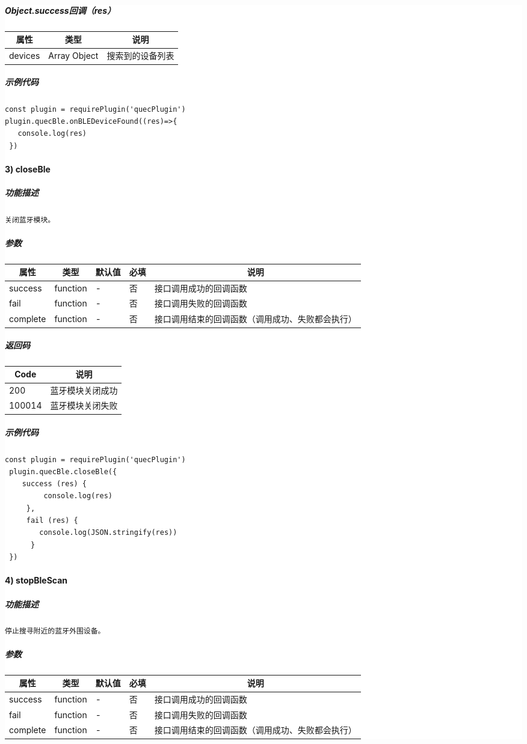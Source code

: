 ##### Object.success回调（res）
|属性 | 类型 | 说明 |
| ---- | ---- | ---- |
| devices | Array Object |  搜索到的设备列表 |

##### 示例代码
```
const plugin = requirePlugin('quecPlugin')
plugin.quecBle.onBLEDeviceFound((res)=>{
   console.log(res)
 })
```

#### 3) closeBle
##### 功能描述
```
关闭蓝牙模块。
```
##### 参数
|属性 | 类型 | 默认值 |必填 |说明 |
| ---- | ---- | ---- |---- |---- |
| success | function |  - | 否 | 接口调用成功的回调函数 |
| fail | function |  - | 否 | 接口调用失败的回调函数 |
| complete | function |  - | 否 | 接口调用结束的回调函数（调用成功、失败都会执行） |

##### 返回码
|Code | 说明 |
| ---- | ---- |
| 200 | 蓝牙模块关闭成功 |
| 100014 | 蓝牙模块关闭失败 |

##### 示例代码
```
const plugin = requirePlugin('quecPlugin')
 plugin.quecBle.closeBle({
    success (res) {
         console.log(res)
     },
     fail (res) {
        console.log(JSON.stringify(res))
      }
 })
```

#### 4) stopBleScan
##### 功能描述
```
停止搜寻附近的蓝牙外围设备。
```
##### 参数
|属性 | 类型 | 默认值 |必填 |说明 |
| ---- | ---- | ---- |---- |---- |
| success | function |  - | 否 | 接口调用成功的回调函数 |
| fail | function |  - | 否 | 接口调用失败的回调函数 |
| complete | function |  - | 否 | 接口调用结束的回调函数（调用成功、失败都会执行） |
